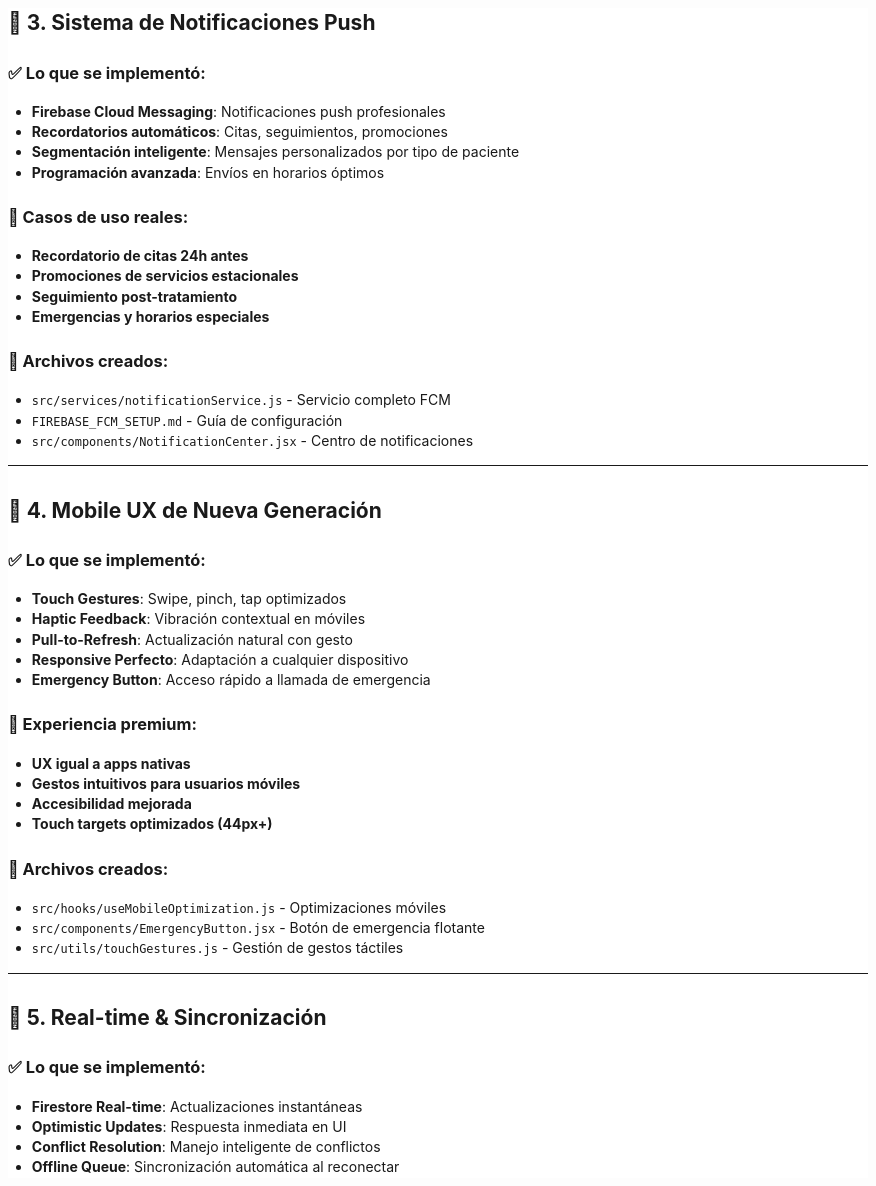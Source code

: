 
## 🔔 3. Sistema de Notificaciones Push

### ✅ Lo que se implementó:
- **Firebase Cloud Messaging**: Notificaciones push profesionales
- **Recordatorios automáticos**: Citas, seguimientos, promociones
- **Segmentación inteligente**: Mensajes personalizados por tipo de paciente
- **Programación avanzada**: Envíos en horarios óptimos

### 🎯 Casos de uso reales:
- **Recordatorio de citas 24h antes**
- **Promociones de servicios estacionales**
- **Seguimiento post-tratamiento**
- **Emergencias y horarios especiales**

### 📂 Archivos creados:
- `src/services/notificationService.js` - Servicio completo FCM
- `FIREBASE_FCM_SETUP.md` - Guía de configuración
- `src/components/NotificationCenter.jsx` - Centro de notificaciones

---

## 📱 4. Mobile UX de Nueva Generación

### ✅ Lo que se implementó:
- **Touch Gestures**: Swipe, pinch, tap optimizados
- **Haptic Feedback**: Vibración contextual en móviles
- **Pull-to-Refresh**: Actualización natural con gesto
- **Responsive Perfecto**: Adaptación a cualquier dispositivo
- **Emergency Button**: Acceso rápido a llamada de emergencia

### 🎯 Experiencia premium:
- **UX igual a apps nativas**
- **Gestos intuitivos para usuarios móviles**
- **Accesibilidad mejorada**
- **Touch targets optimizados (44px+)**

### 📂 Archivos creados:
- `src/hooks/useMobileOptimization.js` - Optimizaciones móviles
- `src/components/EmergencyButton.jsx` - Botón de emergencia flotante
- `src/utils/touchGestures.js` - Gestión de gestos táctiles

---

## 🔄 5. Real-time & Sincronización

### ✅ Lo que se implementó:
- **Firestore Real-time**: Actualizaciones instantáneas
- **Optimistic Updates**: Respuesta inmediata en UI
- **Conflict Resolution**: Manejo inteligente de conflictos
- **Offline Queue**: Sincronización automática al reconectar
